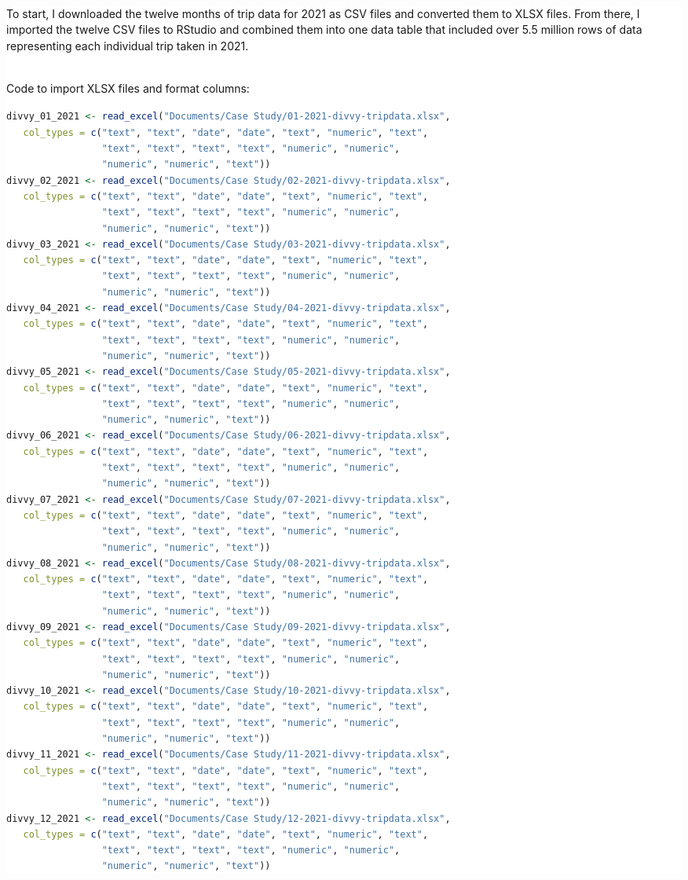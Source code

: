 To start, I downloaded the twelve months of trip data for 2021 as CSV
files and converted them to XLSX files. From there, I imported the
twelve CSV files to RStudio and combined them into one data table that
included over 5.5 million rows of data representing each individual trip
taken in 2021.  
 

Code to import XLSX files and format columns:

``` r
divvy_01_2021 <- read_excel("Documents/Case Study/01-2021-divvy-tripdata.xlsx", 
   col_types = c("text", "text", "date", "date", "text", "numeric", "text", 
                 "text", "text", "text", "text", "numeric", "numeric", 
                 "numeric", "numeric", "text"))
divvy_02_2021 <- read_excel("Documents/Case Study/02-2021-divvy-tripdata.xlsx", 
   col_types = c("text", "text", "date", "date", "text", "numeric", "text", 
                 "text", "text", "text", "text", "numeric", "numeric", 
                 "numeric", "numeric", "text"))
divvy_03_2021 <- read_excel("Documents/Case Study/03-2021-divvy-tripdata.xlsx", 
   col_types = c("text", "text", "date", "date", "text", "numeric", "text", 
                 "text", "text", "text", "text", "numeric", "numeric", 
                 "numeric", "numeric", "text"))
divvy_04_2021 <- read_excel("Documents/Case Study/04-2021-divvy-tripdata.xlsx", 
   col_types = c("text", "text", "date", "date", "text", "numeric", "text", 
                 "text", "text", "text", "text", "numeric", "numeric", 
                 "numeric", "numeric", "text"))
divvy_05_2021 <- read_excel("Documents/Case Study/05-2021-divvy-tripdata.xlsx", 
   col_types = c("text", "text", "date", "date", "text", "numeric", "text", 
                 "text", "text", "text", "text", "numeric", "numeric", 
                 "numeric", "numeric", "text"))
divvy_06_2021 <- read_excel("Documents/Case Study/06-2021-divvy-tripdata.xlsx", 
   col_types = c("text", "text", "date", "date", "text", "numeric", "text", 
                 "text", "text", "text", "text", "numeric", "numeric", 
                 "numeric", "numeric", "text"))
divvy_07_2021 <- read_excel("Documents/Case Study/07-2021-divvy-tripdata.xlsx", 
   col_types = c("text", "text", "date", "date", "text", "numeric", "text", 
                 "text", "text", "text", "text", "numeric", "numeric", 
                 "numeric", "numeric", "text"))
divvy_08_2021 <- read_excel("Documents/Case Study/08-2021-divvy-tripdata.xlsx", 
   col_types = c("text", "text", "date", "date", "text", "numeric", "text", 
                 "text", "text", "text", "text", "numeric", "numeric", 
                 "numeric", "numeric", "text"))
divvy_09_2021 <- read_excel("Documents/Case Study/09-2021-divvy-tripdata.xlsx", 
   col_types = c("text", "text", "date", "date", "text", "numeric", "text", 
                 "text", "text", "text", "text", "numeric", "numeric", 
                 "numeric", "numeric", "text"))
divvy_10_2021 <- read_excel("Documents/Case Study/10-2021-divvy-tripdata.xlsx", 
   col_types = c("text", "text", "date", "date", "text", "numeric", "text", 
                 "text", "text", "text", "text", "numeric", "numeric", 
                 "numeric", "numeric", "text"))
divvy_11_2021 <- read_excel("Documents/Case Study/11-2021-divvy-tripdata.xlsx", 
   col_types = c("text", "text", "date", "date", "text", "numeric", "text", 
                 "text", "text", "text", "text", "numeric", "numeric", 
                 "numeric", "numeric", "text"))
divvy_12_2021 <- read_excel("Documents/Case Study/12-2021-divvy-tripdata.xlsx", 
   col_types = c("text", "text", "date", "date", "text", "numeric", "text", 
                 "text", "text", "text", "text", "numeric", "numeric", 
                 "numeric", "numeric", "text"))
```
  
